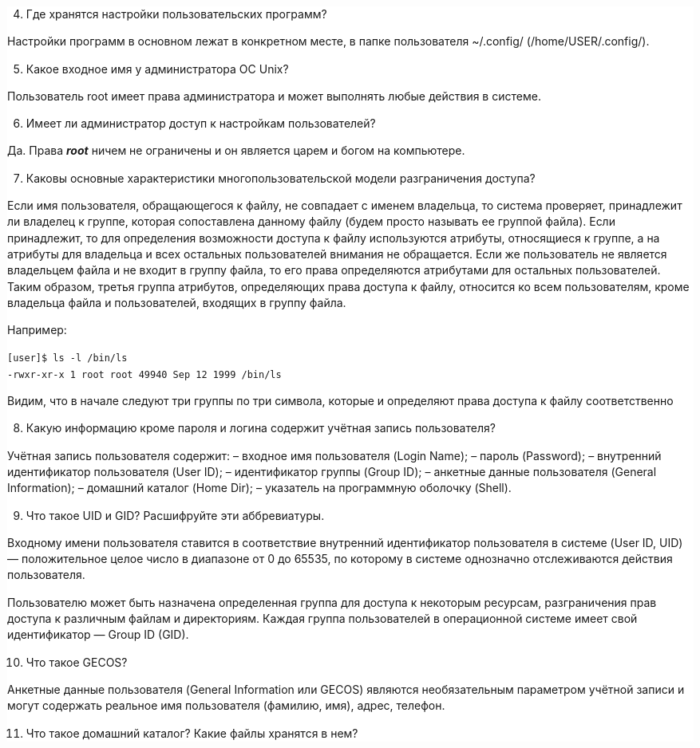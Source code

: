 4. Где хранятся настройки пользовательских программ?

Настройки программ в основном лежат в конкретном месте, в папке пользователя ~/.config/ (/home/USER/.config/).

5. Какое входное имя у администратора ОС Unix?

Пользователь root имеет права администратора и может выполнять любые действия в системе. 

6. Имеет ли администратор доступ к настройкам пользователей?

Да. Права ***root*** ничем не ограничены и он является царем и богом на компьютере.

7. Каковы основные характеристики многопользовательской модели разграничения доступа?

Если имя пользователя, обращающегося к файлу, не совпадает с именем владельца, то система проверяет, принадлежит ли владелец к группе, которая сопоставлена данному файлу (будем просто называть ее группой файла). Если принадлежит, то для определения возможности доступа к файлу используются атрибуты, относящиеся к группе, а на атрибуты для владельца и всех остальных пользователей внимания не обращается. Если же пользователь не является владельцем файла и не входит в группу файла, то его права определяются атрибутами для остальных пользователей. Таким образом, третья группа атрибутов, определяющих права доступа к файлу, относится ко всем пользователям, кроме владельца файла и пользователей, входящих в группу файла.

Например:
```
[user]$ ls -l /bin/ls
-rwxr-xr-x 1 root root 49940 Sep 12 1999 /bin/ls
```
Видим, что в начале следуют три группы по три символа, которые и определяют права доступа к файлу соответственно

8. Какую информацию кроме пароля и логина содержит учётная запись пользователя?

Учётная запись пользователя содержит:
– входное имя пользователя (Login Name);
– пароль (Password);
– внутренний идентификатор пользователя (User ID);
– идентификатор группы (Group ID);
– анкетные данные пользователя (General Information);
– домашний каталог (Home Dir);
– указатель на программную оболочку (Shell).

9. Что такое UID и GID? Расшифруйте эти аббревиатуры.

Входному имени пользователя ставится в соответствие внутренний идентификатор пользователя в системе (User ID, UID) — положительное целое число в диапазоне от 0 до 65535, по которому в системе однозначно отслеживаются действия пользователя.

Пользователю может быть назначена определенная группа для доступа к некоторым ресурсам, разграничения прав доступа к различным файлам и директориям. Каждая группа пользователей в операционной системе имеет свой идентификатор — Group ID (GID).

10. Что такое GECOS?

Анкетные данные пользователя (General Information или GECOS) являются необязательным параметром учётной записи и могут содержать реальное имя пользователя (фамилию, имя), адрес, телефон.

11. Что такое домашний каталог? Какие файлы хранятся в нем?
